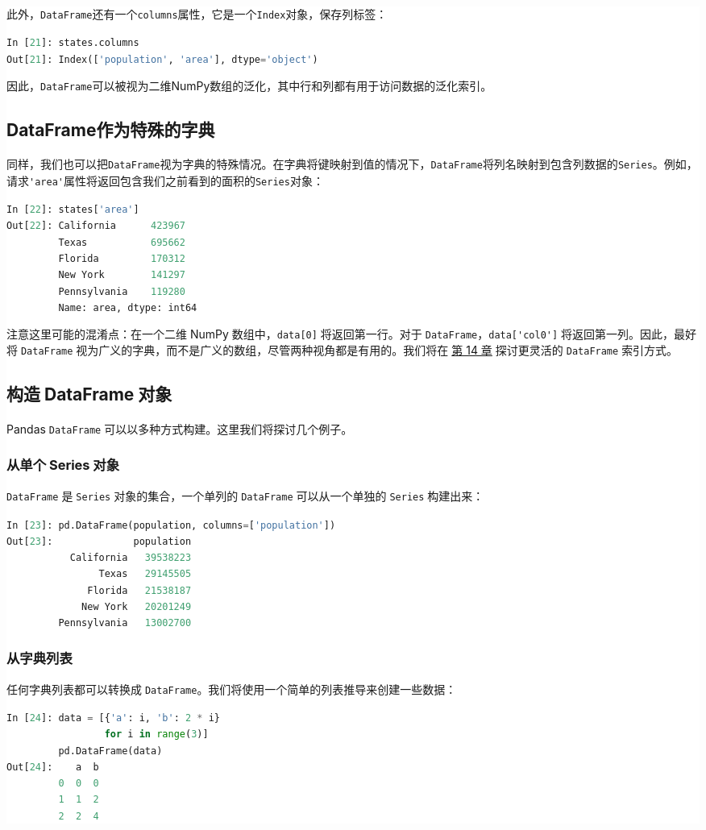 此外，`DataFrame`还有一个`columns`属性，它是一个`Index`对象，保存列标签：

```py
In [21]: states.columns
Out[21]: Index(['population', 'area'], dtype='object')
```

因此，`DataFrame`可以被视为二维NumPy数组的泛化，其中行和列都有用于访问数据的泛化索引。

## DataFrame作为特殊的字典

同样，我们也可以把`DataFrame`视为字典的特殊情况。在字典将键映射到值的情况下，`DataFrame`将列名映射到包含列数据的`Series`。例如，请求`'area'`属性将返回包含我们之前看到的面积的`Series`对象：

```py
In [22]: states['area']
Out[22]: California      423967
         Texas           695662
         Florida         170312
         New York        141297
         Pennsylvania    119280
         Name: area, dtype: int64
```

注意这里可能的混淆点：在一个二维 NumPy 数组中，`data[0]` 将返回第一行。对于 `DataFrame`，`data['col0']` 将返回第一列。因此，最好将 `DataFrame` 视为广义的字典，而不是广义的数组，尽管两种视角都是有用的。我们将在 [第 14 章](ch14.xhtml#section-0302-data-indexing-and-selection) 探讨更灵活的 `DataFrame` 索引方式。

## 构造 DataFrame 对象

Pandas `DataFrame` 可以以多种方式构建。这里我们将探讨几个例子。

### 从单个 Series 对象

`DataFrame` 是 `Series` 对象的集合，一个单列的 `DataFrame` 可以从一个单独的 `Series` 构建出来：

```py
In [23]: pd.DataFrame(population, columns=['population'])
Out[23]:              population
           California   39538223
                Texas   29145505
              Florida   21538187
             New York   20201249
         Pennsylvania   13002700
```

### 从字典列表

任何字典列表都可以转换成 `DataFrame`。我们将使用一个简单的列表推导来创建一些数据：

```py
In [24]: data = [{'a': i, 'b': 2 * i}
                 for i in range(3)]
         pd.DataFrame(data)
Out[24]:    a  b
         0  0  0
         1  1  2
         2  2  4
```
